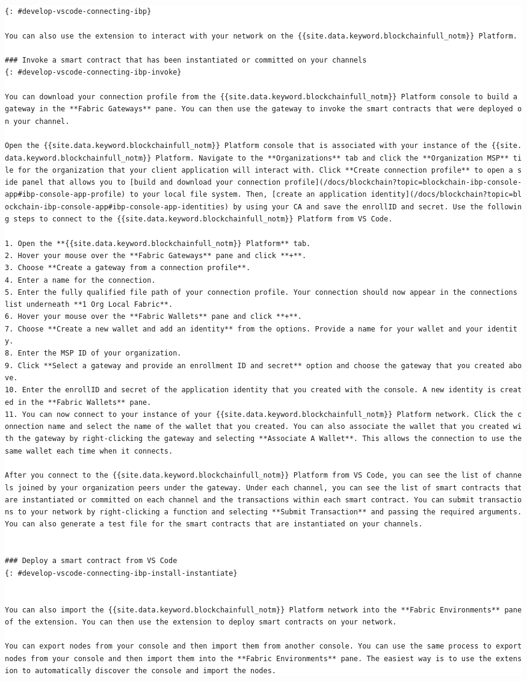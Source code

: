 ```
{: #develop-vscode-connecting-ibp}

You can also use the extension to interact with your network on the {{site.data.keyword.blockchainfull_notm}} Platform.

### Invoke a smart contract that has been instantiated or committed on your channels
{: #develop-vscode-connecting-ibp-invoke}

You can download your connection profile from the {{site.data.keyword.blockchainfull_notm}} Platform console to build a gateway in the **Fabric Gateways** pane. You can then use the gateway to invoke the smart contracts that were deployed on your channel.

Open the {{site.data.keyword.blockchainfull_notm}} Platform console that is associated with your instance of the {{site.data.keyword.blockchainfull_notm}} Platform. Navigate to the **Organizations** tab and click the **Organization MSP** tile for the organization that your client application will interact with. Click **Create connection profile** to open a side panel that allows you to [build and download your connection profile](/docs/blockchain?topic=blockchain-ibp-console-app#ibp-console-app-profile) to your local file system. Then, [create an application identity](/docs/blockchain?topic=blockchain-ibp-console-app#ibp-console-app-identities) by using your CA and save the enrollID and secret. Use the following steps to connect to the {{site.data.keyword.blockchainfull_notm}} Platform from VS Code.

1. Open the **{{site.data.keyword.blockchainfull_notm}} Platform** tab.
2. Hover your mouse over the **Fabric Gateways** pane and click **+**.
3. Choose **Create a gateway from a connection profile**.
4. Enter a name for the connection.
5. Enter the fully qualified file path of your connection profile. Your connection should now appear in the connections list underneath **1 Org Local Fabric**.
6. Hover your mouse over the **Fabric Wallets** pane and click **+**.
7. Choose **Create a new wallet and add an identity** from the options. Provide a name for your wallet and your identity.
8. Enter the MSP ID of your organization.
9. Click **Select a gateway and provide an enrollment ID and secret** option and choose the gateway that you created above.
10. Enter the enrollID and secret of the application identity that you created with the console. A new identity is created in the **Fabric Wallets** pane.
11. You can now connect to your instance of your {{site.data.keyword.blockchainfull_notm}} Platform network. Click the connection name and select the name of the wallet that you created. You can also associate the wallet that you created with the gateway by right-clicking the gateway and selecting **Associate A Wallet**. This allows the connection to use the same wallet each time when it connects.

After you connect to the {{site.data.keyword.blockchainfull_notm}} Platform from VS Code, you can see the list of channels joined by your organization peers under the gateway. Under each channel, you can see the list of smart contracts that are instantiated or committed on each channel and the transactions within each smart contract. You can submit transactions to your network by right-clicking a function and selecting **Submit Transaction** and passing the required arguments. You can also generate a test file for the smart contracts that are instantiated on your channels.


### Deploy a smart contract from VS Code
{: #develop-vscode-connecting-ibp-install-instantiate}


You can also import the {{site.data.keyword.blockchainfull_notm}} Platform network into the **Fabric Environments** pane of the extension. You can then use the extension to deploy smart contracts on your network.

You can export nodes from your console and then import them from another console. You can use the same process to export nodes from your console and then import them into the **Fabric Environments** pane. The easiest way is to use the extension to automatically discover the console and import the nodes.

```